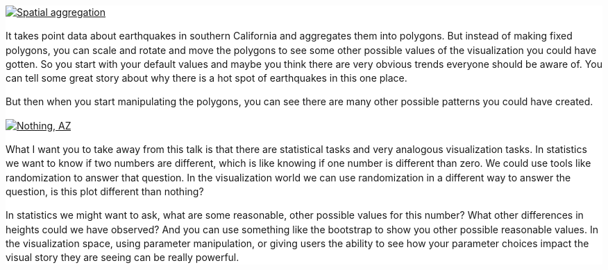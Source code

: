 <a class="thumb" href="http://bit.ly/spatial_agg"><img src="{{ site.baseurl }}/img/spatial_agg.png" class="img-responsive" alt="Spatial aggregation"></a>

It takes point data about earthquakes in southern California and aggregates them into polygons. But instead of making fixed polygons, you can scale and rotate and move the polygons to see some other possible values of the visualization you could have gotten. So you start with your default values and maybe you think there are very obvious trends everyone should be aware of. You can tell some great story about why there is a hot spot of earthquakes in this one place.

But then when you start manipulating the polygons, you can see there are many other possible patterns you could have created. 

<a class="thumb" href="https://www.flickr.com/photos/sjrohde/4687848929"><img src="{{ site.baseurl }}/img/sjrohde.jpg" class="img-responsive" alt="Nothing, AZ"></a>

What I want you to take away from this talk is that there are statistical tasks and very analogous visualization tasks. In statistics we want to know if two numbers are different, which is like knowing if one number is different than zero. We could use tools like randomization to answer that question. In the visualization world we can use randomization in a different way to answer the question, is this plot different than nothing? 

In statistics we might want to ask, what are some reasonable, other possible values for this number? What other differences in heights could we have observed? And you can use something like the bootstrap to show you other possible reasonable values. In the visualization space, using parameter manipulation, or giving users the ability to see how your parameter choices impact the visual story they are seeing can be really powerful.
